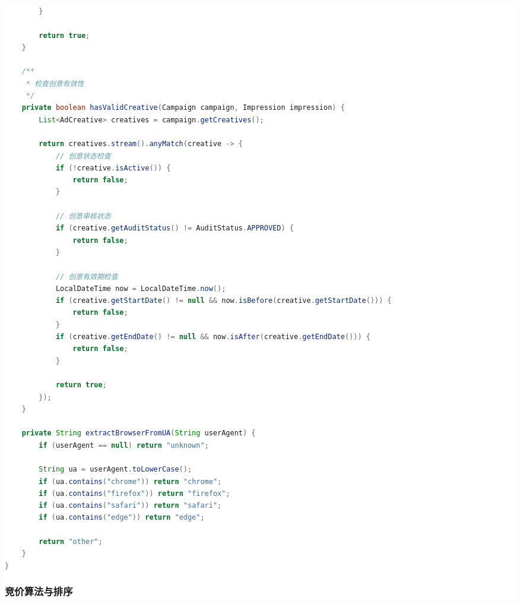 ```java
        }
        
        return true;
    }
    
    /**
     * 检查创意有效性
     */
    private boolean hasValidCreative(Campaign campaign, Impression impression) {
        List<AdCreative> creatives = campaign.getCreatives();
        
        return creatives.stream().anyMatch(creative -> {
            // 创意状态检查
            if (!creative.isActive()) {
                return false;
            }
            
            // 创意审核状态
            if (creative.getAuditStatus() != AuditStatus.APPROVED) {
                return false;
            }
            
            // 创意有效期检查
            LocalDateTime now = LocalDateTime.now();
            if (creative.getStartDate() != null && now.isBefore(creative.getStartDate())) {
                return false;
            }
            if (creative.getEndDate() != null && now.isAfter(creative.getEndDate())) {
                return false;
            }
            
            return true;
        });
    }
    
    private String extractBrowserFromUA(String userAgent) {
        if (userAgent == null) return "unknown";
        
        String ua = userAgent.toLowerCase();
        if (ua.contains("chrome")) return "chrome";
        if (ua.contains("firefox")) return "firefox";
        if (ua.contains("safari")) return "safari";
        if (ua.contains("edge")) return "edge";
        
        return "other";
    }
}
```

### 竞价算法与排序
